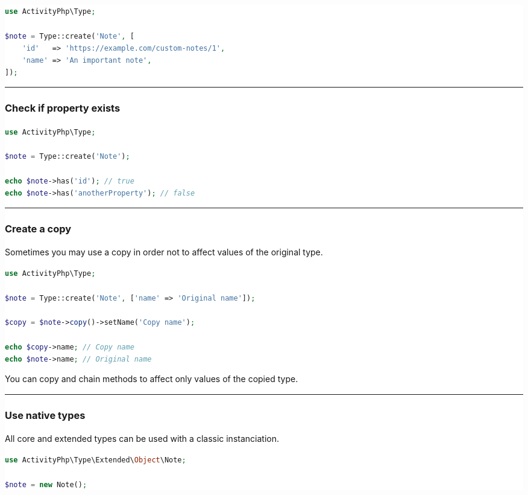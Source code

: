 ```php
use ActivityPhp\Type;

$note = Type::create('Note', [
    'id'   => 'https://example.com/custom-notes/1',
    'name' => 'An important note',
]);

```
________________________________________________________________________


### Check if property exists

```php
use ActivityPhp\Type;

$note = Type::create('Note');

echo $note->has('id'); // true
echo $note->has('anotherProperty'); // false

```
________________________________________________________________________


### Create a copy

Sometimes you may use a copy in order not to affect values of the
original type.


```php
use ActivityPhp\Type;

$note = Type::create('Note', ['name' => 'Original name']);

$copy = $note->copy()->setName('Copy name');

echo $copy->name; // Copy name
echo $note->name; // Original name
```

You can copy and chain methods to affect only values of the copied type.

________________________________________________________________________

### Use native types

All core and extended types can be used with a classic instanciation.

```php
use ActivityPhp\Type\Extended\Object\Note;

$note = new Note();
```
